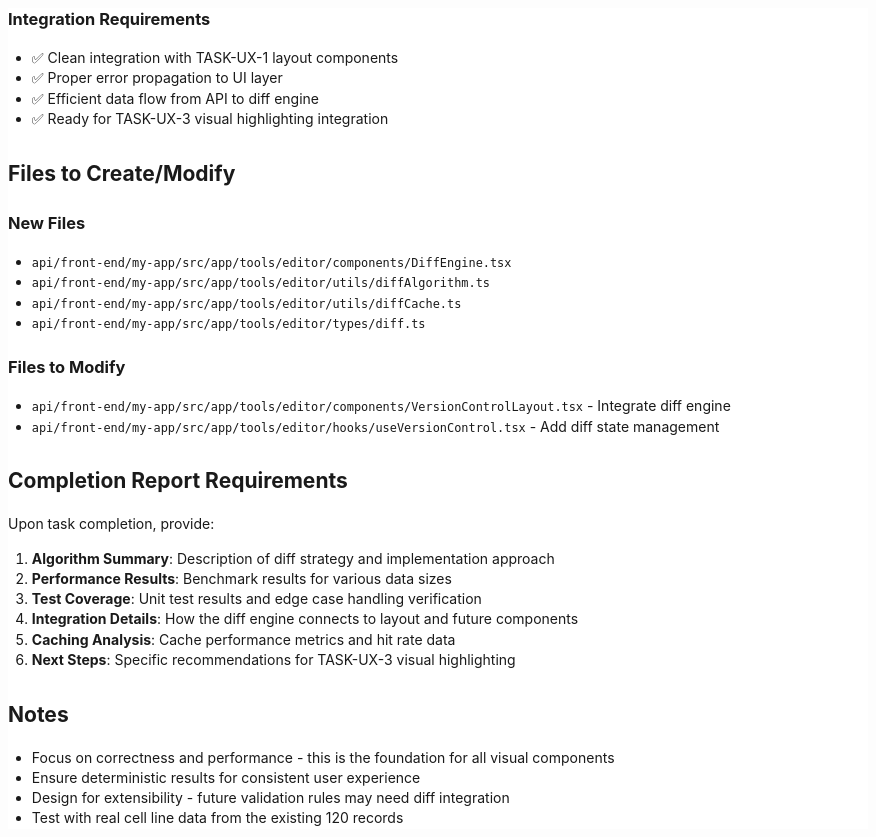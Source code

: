 ### **Integration Requirements**
- ✅ Clean integration with TASK-UX-1 layout components
- ✅ Proper error propagation to UI layer
- ✅ Efficient data flow from API to diff engine
- ✅ Ready for TASK-UX-3 visual highlighting integration

## Files to Create/Modify

### **New Files**
- `api/front-end/my-app/src/app/tools/editor/components/DiffEngine.tsx`
- `api/front-end/my-app/src/app/tools/editor/utils/diffAlgorithm.ts`
- `api/front-end/my-app/src/app/tools/editor/utils/diffCache.ts`
- `api/front-end/my-app/src/app/tools/editor/types/diff.ts`

### **Files to Modify**
- `api/front-end/my-app/src/app/tools/editor/components/VersionControlLayout.tsx` - Integrate diff engine
- `api/front-end/my-app/src/app/tools/editor/hooks/useVersionControl.tsx` - Add diff state management

## Completion Report Requirements

Upon task completion, provide:

1. **Algorithm Summary**: Description of diff strategy and implementation approach
2. **Performance Results**: Benchmark results for various data sizes
3. **Test Coverage**: Unit test results and edge case handling verification
4. **Integration Details**: How the diff engine connects to layout and future components
5. **Caching Analysis**: Cache performance metrics and hit rate data
6. **Next Steps**: Specific recommendations for TASK-UX-3 visual highlighting

## Notes

- Focus on correctness and performance - this is the foundation for all visual components
- Ensure deterministic results for consistent user experience
- Design for extensibility - future validation rules may need diff integration
- Test with real cell line data from the existing 120 records 